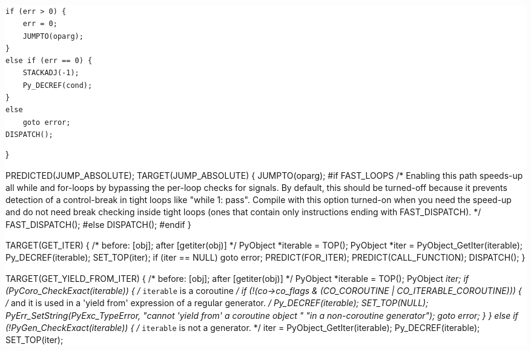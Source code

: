     if (err > 0) {
        err = 0;
        JUMPTO(oparg);
    }
    else if (err == 0) {
        STACKADJ(-1);
        Py_DECREF(cond);
    }
    else
        goto error;
    DISPATCH();
}

PREDICTED(JUMP_ABSOLUTE);
TARGET(JUMP_ABSOLUTE) {
    JUMPTO(oparg);
#if FAST_LOOPS
    /* Enabling this path speeds-up all while and for-loops by bypassing
        the per-loop checks for signals.  By default, this should be turned-off
        because it prevents detection of a control-break in tight loops like
        "while 1: pass".  Compile with this option turned-on when you need
        the speed-up and do not need break checking inside tight loops (ones
        that contain only instructions ending with FAST_DISPATCH).
    */
    FAST_DISPATCH();
#else
    DISPATCH();
#endif
}

TARGET(GET_ITER) {
    /* before: [obj]; after [getiter(obj)] */
    PyObject *iterable = TOP();
    PyObject *iter = PyObject_GetIter(iterable);
    Py_DECREF(iterable);
    SET_TOP(iter);
    if (iter == NULL)
        goto error;
    PREDICT(FOR_ITER);
    PREDICT(CALL_FUNCTION);
    DISPATCH();
}

TARGET(GET_YIELD_FROM_ITER) {
    /* before: [obj]; after [getiter(obj)] */
    PyObject *iterable = TOP();
    PyObject *iter;
    if (PyCoro_CheckExact(iterable)) {
        /* `iterable` is a coroutine */
        if (!(co->co_flags & (CO_COROUTINE | CO_ITERABLE_COROUTINE))) {
            /* and it is used in a 'yield from' expression of a
                regular generator. */
            Py_DECREF(iterable);
            SET_TOP(NULL);
            PyErr_SetString(PyExc_TypeError,
                            "cannot 'yield from' a coroutine object "
                            "in a non-coroutine generator");
            goto error;
        }
    }
    else if (!PyGen_CheckExact(iterable)) {
        /* `iterable` is not a generator. */
        iter = PyObject_GetIter(iterable);
        Py_DECREF(iterable);
        SET_TOP(iter);